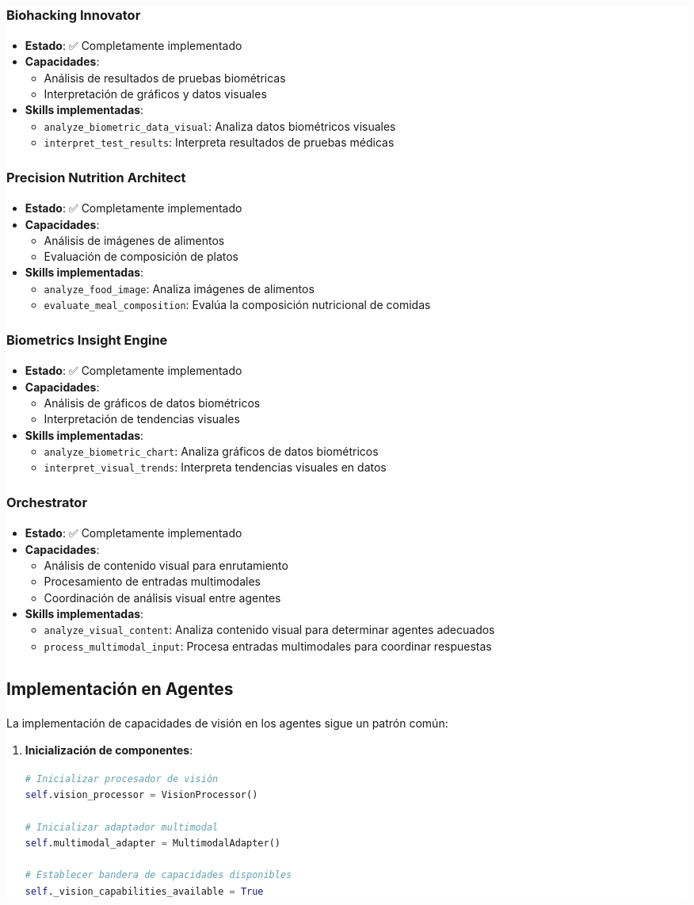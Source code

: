 ### Biohacking Innovator

- **Estado**: ✅ Completamente implementado
- **Capacidades**:
  - Análisis de resultados de pruebas biométricas
  - Interpretación de gráficos y datos visuales
- **Skills implementadas**:
  - `analyze_biometric_data_visual`: Analiza datos biométricos visuales
  - `interpret_test_results`: Interpreta resultados de pruebas médicas

### Precision Nutrition Architect

- **Estado**: ✅ Completamente implementado
- **Capacidades**:
  - Análisis de imágenes de alimentos
  - Evaluación de composición de platos
- **Skills implementadas**:
  - `analyze_food_image`: Analiza imágenes de alimentos
  - `evaluate_meal_composition`: Evalúa la composición nutricional de comidas

### Biometrics Insight Engine

- **Estado**: ✅ Completamente implementado
- **Capacidades**:
  - Análisis de gráficos de datos biométricos
  - Interpretación de tendencias visuales
- **Skills implementadas**:
  - `analyze_biometric_chart`: Analiza gráficos de datos biométricos
  - `interpret_visual_trends`: Interpreta tendencias visuales en datos

### Orchestrator

- **Estado**: ✅ Completamente implementado
- **Capacidades**:
  - Análisis de contenido visual para enrutamiento
  - Procesamiento de entradas multimodales
  - Coordinación de análisis visual entre agentes
- **Skills implementadas**:
  - `analyze_visual_content`: Analiza contenido visual para determinar agentes adecuados
  - `process_multimodal_input`: Procesa entradas multimodales para coordinar respuestas

## Implementación en Agentes

La implementación de capacidades de visión en los agentes sigue un patrón común:

1. **Inicialización de componentes**:
   ```python
   # Inicializar procesador de visión
   self.vision_processor = VisionProcessor()
   
   # Inicializar adaptador multimodal
   self.multimodal_adapter = MultimodalAdapter()
   
   # Establecer bandera de capacidades disponibles
   self._vision_capabilities_available = True
   ```
